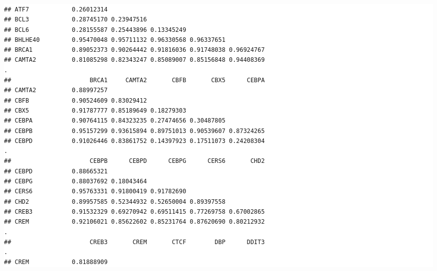    ## ATF7            0.26012314                                            
    ## BCL3            0.28745170 0.23947516                                 
    ## BCL6            0.28155587 0.25443896 0.13345249                      
    ## BHLHE40         0.95470048 0.95711132 0.96330568 0.96337651           
    ## BRCA1           0.89052373 0.90264442 0.91816036 0.91748038 0.96924767
    ## CAMTA2          0.81085298 0.82343247 0.85089007 0.85156848 0.94408369
    .
    ##                      BRCA1     CAMTA2       CBFB       CBX5      CEBPA                                                     
    ## CAMTA2          0.88997257                                            
    ## CBFB            0.90524609 0.83029412                                 
    ## CBX5            0.91787777 0.85189649 0.18279303                      
    ## CEBPA           0.90764115 0.84323235 0.27474656 0.30487805           
    ## CEBPB           0.95157299 0.93615894 0.89751013 0.90539607 0.87324265
    ## CEBPD           0.91026446 0.83861752 0.14397923 0.17511073 0.24208304
    .
    ##                      CEBPB      CEBPD      CEBPG      CERS6       CHD2          
    ## CEBPD           0.88665321                                            
    ## CEBPG           0.88037692 0.18043464                                 
    ## CERS6           0.95763331 0.91800419 0.91782690                      
    ## CHD2            0.89957585 0.52344932 0.52650004 0.89397558           
    ## CREB3           0.91532329 0.69270942 0.69511415 0.77269758 0.67002865
    ## CREM            0.92106021 0.85622602 0.85231764 0.87620690 0.80212932
    .
    ##                      CREB3       CREM       CTCF        DBP      DDIT3
    .            
    ## CREM            0.81888909                                            
